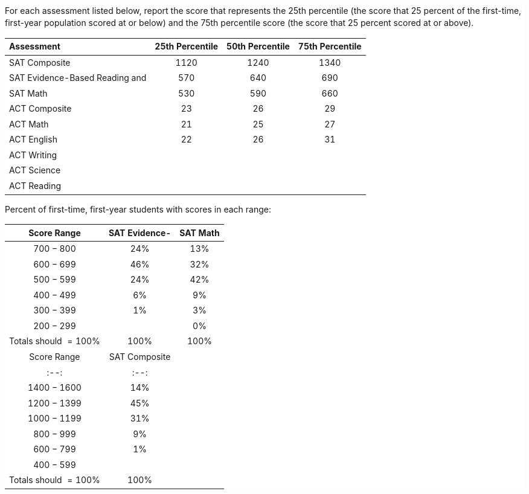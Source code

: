 For each assessment listed below, report the score that represents the 25th percentile (the score that 25 percent of the first-time, first-year population scored at or below) and the 75th percentile score (the score that 25 percent scored at or above).

| Assessment | 25th Percentile | 50th Percentile | 75th Percentile |
| :-- | :--: | :--: | :--: |
| SAT Composite | 1120 | 1240 | 1340 |
| SAT Evidence-Based Reading and | 570 | 640 | 690 |
| SAT Math | 530 | 590 | 660 |
| ACT Composite | 23 | 26 | 29 |
| ACT Math | 21 | 25 | 27 |
| ACT English | 22 | 26 | 31 |
| ACT Writing |  |  |  |
| ACT Science |  |  |  |
| ACT Reading |  |  |  |

Percent of first-time, first-year students with scores in each range:

| Score Range | SAT Evidence- | SAT Math |
| :--: | :--: | :--: |
| $700-800$ | $24 \%$ | $13 \%$ |
| $600-699$ | $46 \%$ | $32 \%$ |
| $500-599$ | $24 \%$ | $42 \%$ |
| $400-499$ | $6 \%$ | $9 \%$ |
| $300-399$ | $1 \%$ | $3 \%$ |
| $200-299$ |  | $0 \%$ |
| Totals should $=100 \%$ | $100 \%$ | $100 \%$ |
| Score Range | SAT Composite |
| :--: | :--: |
| $1400-1600$ | $14 \%$ |
| $1200-1399$ | $45 \%$ |
| $1000-1199$ | $31 \%$ |
| $800-999$ | $9 \%$ |
| $600-799$ | $1 \%$ |
| $400-599$ |  |
| Totals should $=100 \%$ | $100 \%$ |
